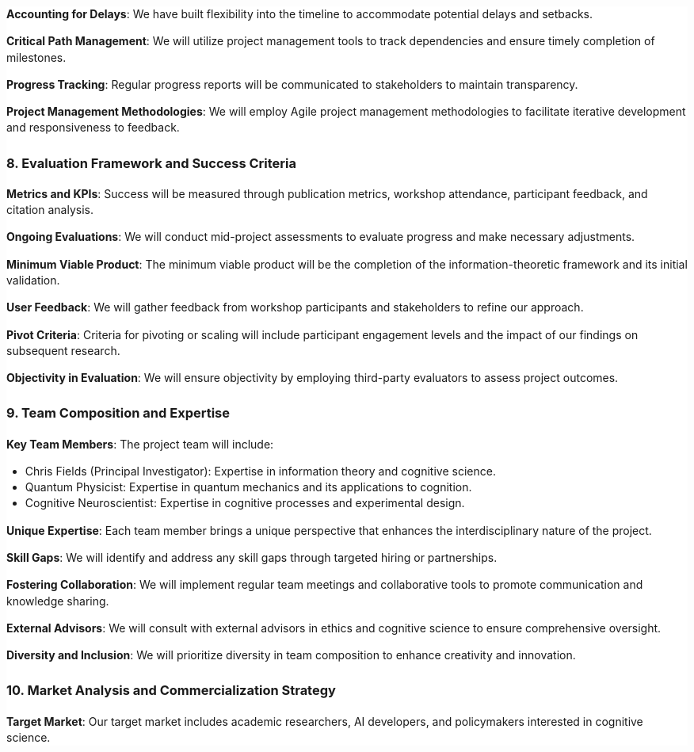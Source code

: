 **Accounting for Delays**: We have built flexibility into the timeline to accommodate potential delays and setbacks.

**Critical Path Management**: We will utilize project management tools to track dependencies and ensure timely completion of milestones.

**Progress Tracking**: Regular progress reports will be communicated to stakeholders to maintain transparency.

**Project Management Methodologies**: We will employ Agile project management methodologies to facilitate iterative development and responsiveness to feedback.

### 8. Evaluation Framework and Success Criteria

**Metrics and KPIs**: Success will be measured through publication metrics, workshop attendance, participant feedback, and citation analysis.

**Ongoing Evaluations**: We will conduct mid-project assessments to evaluate progress and make necessary adjustments.

**Minimum Viable Product**: The minimum viable product will be the completion of the information-theoretic framework and its initial validation.

**User Feedback**: We will gather feedback from workshop participants and stakeholders to refine our approach.

**Pivot Criteria**: Criteria for pivoting or scaling will include participant engagement levels and the impact of our findings on subsequent research.

**Objectivity in Evaluation**: We will ensure objectivity by employing third-party evaluators to assess project outcomes.

### 9. Team Composition and Expertise

**Key Team Members**: The project team will include:
- Chris Fields (Principal Investigator): Expertise in information theory and cognitive science.
- Quantum Physicist: Expertise in quantum mechanics and its applications to cognition.
- Cognitive Neuroscientist: Expertise in cognitive processes and experimental design.

**Unique Expertise**: Each team member brings a unique perspective that enhances the interdisciplinary nature of the project.

**Skill Gaps**: We will identify and address any skill gaps through targeted hiring or partnerships.

**Fostering Collaboration**: We will implement regular team meetings and collaborative tools to promote communication and knowledge sharing.

**External Advisors**: We will consult with external advisors in ethics and cognitive science to ensure comprehensive oversight.

**Diversity and Inclusion**: We will prioritize diversity in team composition to enhance creativity and innovation.

### 10. Market Analysis and Commercialization Strategy

**Target Market**: Our target market includes academic researchers, AI developers, and policymakers interested in cognitive science.
